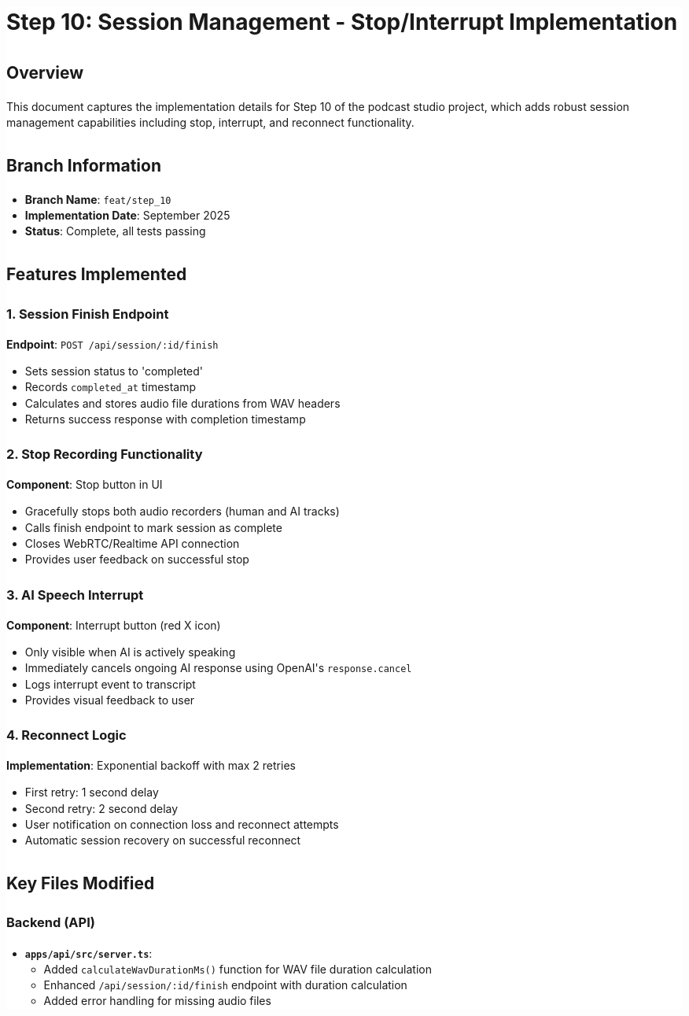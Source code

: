# Step 10: Session Management - Stop/Interrupt Implementation

## Overview
This document captures the implementation details for Step 10 of the podcast studio project, which adds robust session management capabilities including stop, interrupt, and reconnect functionality.

## Branch Information
- **Branch Name**: `feat/step_10`
- **Implementation Date**: September 2025
- **Status**: Complete, all tests passing

## Features Implemented

### 1. Session Finish Endpoint
**Endpoint**: `POST /api/session/:id/finish`
- Sets session status to 'completed'
- Records `completed_at` timestamp
- Calculates and stores audio file durations from WAV headers
- Returns success response with completion timestamp

### 2. Stop Recording Functionality
**Component**: Stop button in UI
- Gracefully stops both audio recorders (human and AI tracks)
- Calls finish endpoint to mark session as complete
- Closes WebRTC/Realtime API connection
- Provides user feedback on successful stop

### 3. AI Speech Interrupt
**Component**: Interrupt button (red X icon)
- Only visible when AI is actively speaking
- Immediately cancels ongoing AI response using OpenAI's `response.cancel`
- Logs interrupt event to transcript
- Provides visual feedback to user

### 4. Reconnect Logic
**Implementation**: Exponential backoff with max 2 retries
- First retry: 1 second delay
- Second retry: 2 second delay
- User notification on connection loss and reconnect attempts
- Automatic session recovery on successful reconnect

## Key Files Modified

### Backend (API)
- **`apps/api/src/server.ts`**:
  - Added `calculateWavDurationMs()` function for WAV file duration calculation
  - Enhanced `/api/session/:id/finish` endpoint with duration calculation
  - Added error handling for missing audio files
